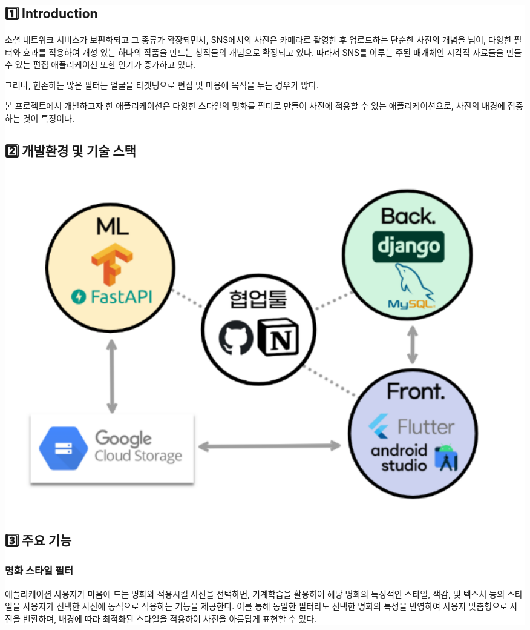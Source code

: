 ## 1️⃣ Introduction

소셜 네트워크 서비스가 보편화되고 그 종류가 확장되면서, SNS에서의 사진은 카메라로 촬영한 후 업로드하는 단순한 사진의 개념을 넘어, 다양한 필터와 효과를 적용하여 개성 있는 하나의 작품을 만드는 창작물의 개념으로 확장되고 있다. 따라서 SNS를 이루는 주된 매개체인 시각적 자료들을 만들 수 있는 편집 애플리케이션 또한 인기가 증가하고 있다. <br>

그러나, 현존하는 많은 필터는 얼굴을 타겟팅으로 편집 및 미용에 목적을 두는 경우가 많다. <br>

본 프로젝트에서 개발하고자 한 애플리케이션은 다양한 스타일의 명화를 필터로 만들어 사진에 적용할 수 있는 애플리케이션으로, 사진의 배경에 집중하는 것이 특징이다. <br>

## 2️⃣ 개발환경 및 기술 스택

<img width="816" alt="아키텍쳐" src="./images/architecture.png">

## 3️⃣ 주요 기능

### 명화 스타일 필터

애플리케이션 사용자가 마음에 드는 명화와 적용시킬 사진을 선택하면, 기계학습을 활용하여 해당 명화의 특징적인 스타일, 색감, 및 텍스처 등의 스타일을 사용자가 선택한 사진에 동적으로 적용하는 기능을 제공한다. 이를 통해 동일한 필터라도 선택한 명화의 특성을 반영하여 사용자 맞춤형으로 사진을 변환하며, 배경에 따라 최적화된 스타일을 적용하여 사진을 아름답게 표현할 수 있다.
